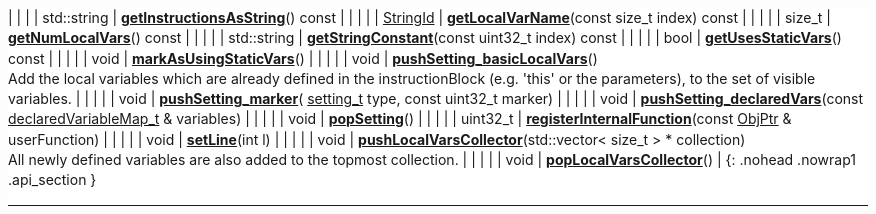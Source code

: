 |  | |
| std::string | **[getInstructionsAsString](#classEScript_1_1FnCompileContext_1a7ab39339aadbe7db5b3f1fc9c06bfb07)**() const |
|  | |
| [StringId](classEScript_1_1StringId) | **[getLocalVarName](#classEScript_1_1FnCompileContext_1a3cdd09099de8387448c6249578698266)**(const size_t index) const |
|  | |
| size_t | **[getNumLocalVars](#classEScript_1_1FnCompileContext_1a1ffb248deff1c37250ce2b20831f4436)**() const |
|  | |
| std::string | **[getStringConstant](#classEScript_1_1FnCompileContext_1ac6c65942e7164492817420d0bf84871b)**(const uint32_t index) const |
|  | |
| bool | **[getUsesStaticVars](#classEScript_1_1FnCompileContext_1affbfa537011b26ba73effe5dfd7aaa3a)**() const |
|  | |
| void | **[markAsUsingStaticVars](#classEScript_1_1FnCompileContext_1a71271cbe406a6ce87e1d605d747975bf)**() |
|  | |
| void | **[pushSetting_basicLocalVars](#classEScript_1_1FnCompileContext_1a29e56f97f10f90879fc9ddca03f21bcb)**() <br/> Add the local variables which are already defined in the instructionBlock (e.g. 'this' or the parameters), to the set of visible variables. |
|  | |
| void | **[pushSetting_marker](#classEScript_1_1FnCompileContext_1aa0b6bf30f3e9a80dd6a062b1b2e16d82)**( [setting_t](classEScript_1_1FnCompileContext#classEScript_1_1FnCompileContext_1ae074e704a38b49db8ef1cb9c1c488be7)  type, const uint32_t marker) |
|  | |
| void | **[pushSetting_declaredVars](#classEScript_1_1FnCompileContext_1a490f8530b5e6860a5b7b2a75883493f4)**(const [declaredVariableMap_t](namespaceEScript#namespaceEScript_1ab91e5490830a04834ab4e6ea19a2f074) & variables) |
|  | |
| void | **[popSetting](#classEScript_1_1FnCompileContext_1a2438294bcca2a761ad801db47babb92e)**() |
|  | |
| uint32_t | **[registerInternalFunction](#classEScript_1_1FnCompileContext_1a42785c876cbd281529857c11c2e80902)**(const [ObjPtr](namespaceEScript#namespaceEScript_1a64e706091a60f17b4f2b9dd748967523) & userFunction) |
|  | |
| void | **[setLine](#classEScript_1_1FnCompileContext_1ac94705746999cbc88dd48eaa52456e9f)**(int l) |
|  | |
| void | **[pushLocalVarsCollector](#classEScript_1_1FnCompileContext_1a5afb9a12bce1f8d28642551702d94585)**(std::vector< size_t > * collection) <br/> All newly defined variables are also added to the topmost collection. |
|  | |
| void | **[popLocalVarsCollector](#classEScript_1_1FnCompileContext_1a7e08793c1ad78fb2506f02fbec2a2a78)**() |
{: .nohead .nowrap1 .api_section }


-------------------------------------------------------------------
